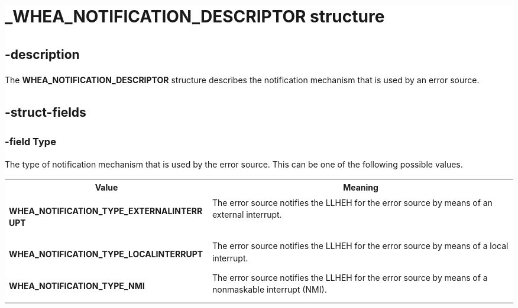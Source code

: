 # _WHEA_NOTIFICATION_DESCRIPTOR structure


## -description


The <b>WHEA_NOTIFICATION_DESCRIPTOR</b> structure describes the notification mechanism that is used by an error source.


## -struct-fields




### -field Type

The type of notification mechanism that is used by the error source. This can be one of the following possible values.

<table>
<tr>
<th>Value</th>
<th>Meaning</th>
</tr>
<tr>
<td width="40%"><a id="WHEA_NOTIFICATION_TYPE_EXTERNALINTERRUPT"></a><a id="whea_notification_type_externalinterrupt"></a><dl>
<dt><b>WHEA_NOTIFICATION_TYPE_EXTERNALINTERRUPT</b></dt>
</dl>
</td>
<td width="60%">
The error source notifies the LLHEH for the error source by means of an external interrupt.

</td>
</tr>
<tr>
<td width="40%"><a id="WHEA_NOTIFICATION_TYPE_LOCALINTERRUPT"></a><a id="whea_notification_type_localinterrupt"></a><dl>
<dt><b>WHEA_NOTIFICATION_TYPE_LOCALINTERRUPT</b></dt>
</dl>
</td>
<td width="60%">
The error source notifies the LLHEH for the error source by means of a local interrupt.

</td>
</tr>
<tr>
<td width="40%"><a id="WHEA_NOTIFICATION_TYPE_NMI"></a><a id="whea_notification_type_nmi"></a><dl>
<dt><b>WHEA_NOTIFICATION_TYPE_NMI</b></dt>
</dl>
</td>
<td width="60%">
The error source notifies the LLHEH for the error source by means of a nonmaskable interrupt (NMI).

